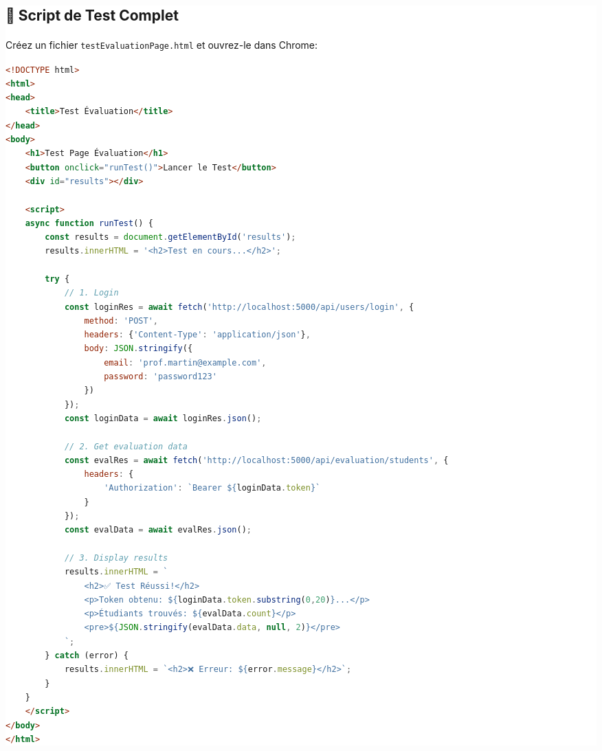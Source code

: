 ```
```

## 🚀 Script de Test Complet

Créez un fichier `testEvaluationPage.html` et ouvrez-le dans Chrome:

```html
<!DOCTYPE html>
<html>
<head>
    <title>Test Évaluation</title>
</head>
<body>
    <h1>Test Page Évaluation</h1>
    <button onclick="runTest()">Lancer le Test</button>
    <div id="results"></div>
    
    <script>
    async function runTest() {
        const results = document.getElementById('results');
        results.innerHTML = '<h2>Test en cours...</h2>';
        
        try {
            // 1. Login
            const loginRes = await fetch('http://localhost:5000/api/users/login', {
                method: 'POST',
                headers: {'Content-Type': 'application/json'},
                body: JSON.stringify({
                    email: 'prof.martin@example.com',
                    password: 'password123'
                })
            });
            const loginData = await loginRes.json();
            
            // 2. Get evaluation data
            const evalRes = await fetch('http://localhost:5000/api/evaluation/students', {
                headers: {
                    'Authorization': `Bearer ${loginData.token}`
                }
            });
            const evalData = await evalRes.json();
            
            // 3. Display results
            results.innerHTML = `
                <h2>✅ Test Réussi!</h2>
                <p>Token obtenu: ${loginData.token.substring(0,20)}...</p>
                <p>Étudiants trouvés: ${evalData.count}</p>
                <pre>${JSON.stringify(evalData.data, null, 2)}</pre>
            `;
        } catch (error) {
            results.innerHTML = `<h2>❌ Erreur: ${error.message}</h2>`;
        }
    }
    </script>
</body>
</html>
```
